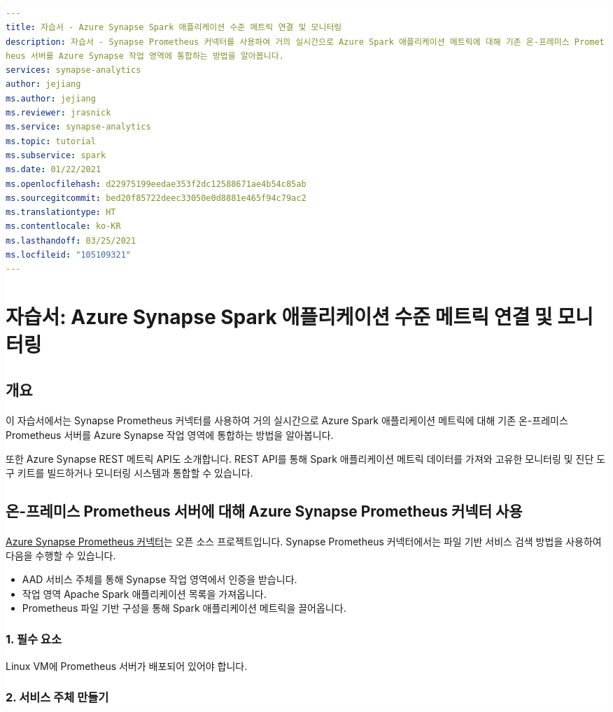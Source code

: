 ```yaml
---
title: 자습서 - Azure Synapse Spark 애플리케이션 수준 메트릭 연결 및 모니터링
description: 자습서 - Synapse Prometheus 커넥터를 사용하여 거의 실시간으로 Azure Spark 애플리케이션 메트릭에 대해 기존 온-프레미스 Prometheus 서버를 Azure Synapse 작업 영역에 통합하는 방법을 알아봅니다.
services: synapse-analytics
author: jejiang
ms.author: jejiang
ms.reviewer: jrasnick
ms.service: synapse-analytics
ms.topic: tutorial
ms.subservice: spark
ms.date: 01/22/2021
ms.openlocfilehash: d22975199eedae353f2dc12588671ae4b54c85ab
ms.sourcegitcommit: bed20f85722deec33050e0d8881e465f94c79ac2
ms.translationtype: HT
ms.contentlocale: ko-KR
ms.lasthandoff: 03/25/2021
ms.locfileid: "105109321"
---
```

# <a name="tutorial-connect-and-monitor-azure-synapse-spark-application-level-metrics"></a>자습서: Azure Synapse Spark 애플리케이션 수준 메트릭 연결 및 모니터링

## <a name="overview"></a>개요

이 자습서에서는 Synapse Prometheus 커넥터를 사용하여 거의 실시간으로 Azure Spark 애플리케이션 메트릭에 대해 기존 온-프레미스 Prometheus 서버를 Azure Synapse 작업 영역에 통합하는 방법을 알아봅니다. 

또한 Azure Synapse REST 메트릭 API도 소개합니다. REST API를 통해 Spark 애플리케이션 메트릭 데이터를 가져와 고유한 모니터링 및 진단 도구 키트를 빌드하거나 모니터링 시스템과 통합할 수 있습니다.

## <a name="use-azure-synapse-prometheus-connector-for-your-on-premises-prometheus-servers"></a>온-프레미스 Prometheus 서버에 대해 Azure Synapse Prometheus 커넥터 사용

[Azure Synapse Prometheus 커넥터](https://github.com/microsoft/azure-synapse-spark-metrics)는 오픈 소스 프로젝트입니다. Synapse Prometheus 커넥터에서는 파일 기반 서비스 검색 방법을 사용하여 다음을 수행할 수 있습니다.
 - AAD 서비스 주체를 통해 Synapse 작업 영역에서 인증을 받습니다.
 - 작업 영역 Apache Spark 애플리케이션 목록을 가져옵니다. 
 - Prometheus 파일 기반 구성을 통해 Spark 애플리케이션 메트릭을 끌어옵니다. 

### <a name="1-prerequisite"></a>1. 필수 요소

Linux VM에 Prometheus 서버가 배포되어 있어야 합니다.

### <a name="2-create-a-service-principal"></a>2. 서비스 주체 만들기
